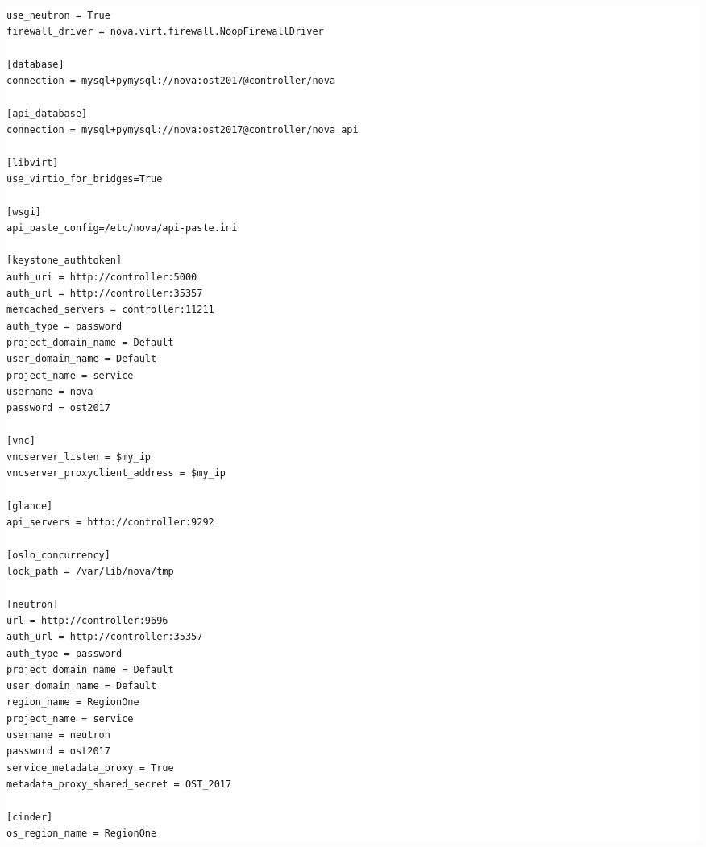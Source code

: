 ```
use_neutron = True
firewall_driver = nova.virt.firewall.NoopFirewallDriver

[database]
connection = mysql+pymysql://nova:ost2017@controller/nova

[api_database]
connection = mysql+pymysql://nova:ost2017@controller/nova_api

[libvirt]
use_virtio_for_bridges=True

[wsgi]
api_paste_config=/etc/nova/api-paste.ini

[keystone_authtoken]
auth_uri = http://controller:5000
auth_url = http://controller:35357
memcached_servers = controller:11211
auth_type = password
project_domain_name = Default
user_domain_name = Default
project_name = service
username = nova
password = ost2017

[vnc]
vncserver_listen = $my_ip
vncserver_proxyclient_address = $my_ip

[glance]
api_servers = http://controller:9292

[oslo_concurrency]
lock_path = /var/lib/nova/tmp

[neutron]
url = http://controller:9696
auth_url = http://controller:35357
auth_type = password
project_domain_name = Default
user_domain_name = Default
region_name = RegionOne
project_name = service
username = neutron
password = ost2017
service_metadata_proxy = True
metadata_proxy_shared_secret = OST_2017

[cinder]
os_region_name = RegionOne
```
